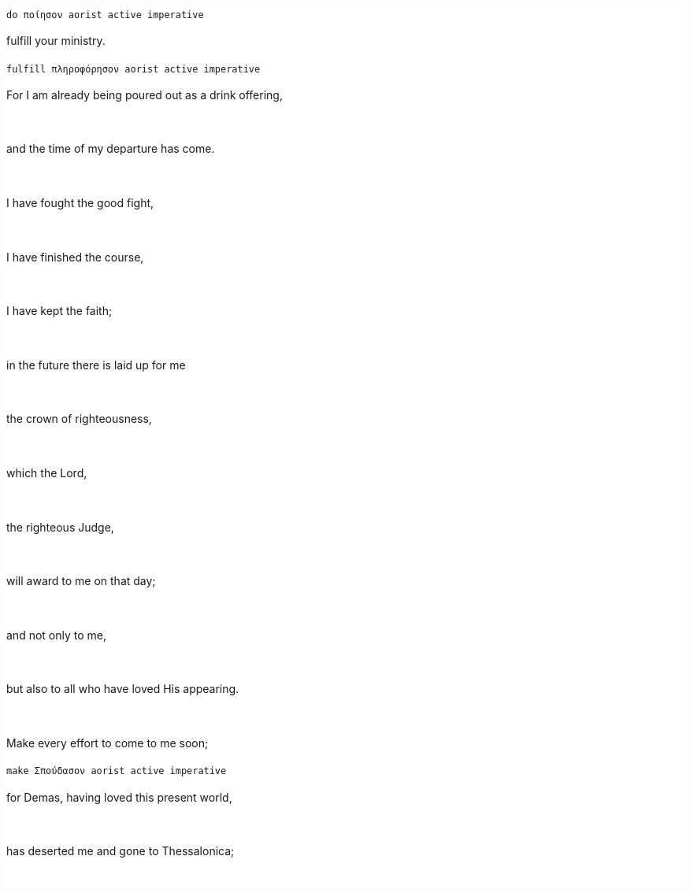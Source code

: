 `do ποίησον aorist active imperative`

fulfill your ministry. 

`fulfill πληροφόρησον aorist active imperative `

For I am already being poured out as a drink offering, 

` `

and the time of my departure has come. 

` `

I have fought the good fight, 

` `

I have finished the course, 

` `

I have kept the faith; 

` `

in the future there is laid up for me 

` `

the crown of righteousness, 

` `

which the Lord, 

` `

the righteous Judge, 

` `

will award to me on that day; 

` `

and not only to me, 

` `

but also to all who have loved His appearing.

` `

Make every effort to come to me soon;

`make Σπούδασον aorist active imperative `

for Demas, having loved this present world, 

` `

has deserted me and gone to Thessalonica; 

` `
